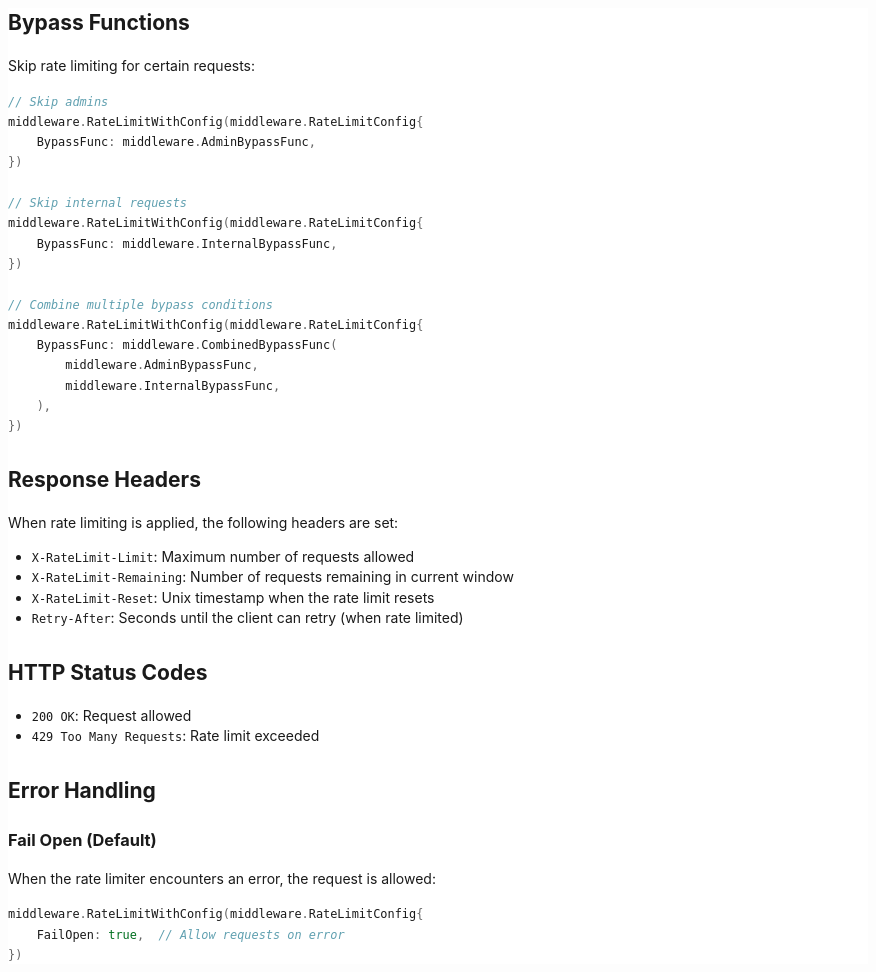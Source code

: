 ```go
```

## Bypass Functions

Skip rate limiting for certain requests:

```go
// Skip admins
middleware.RateLimitWithConfig(middleware.RateLimitConfig{
    BypassFunc: middleware.AdminBypassFunc,
})

// Skip internal requests
middleware.RateLimitWithConfig(middleware.RateLimitConfig{
    BypassFunc: middleware.InternalBypassFunc,
})

// Combine multiple bypass conditions
middleware.RateLimitWithConfig(middleware.RateLimitConfig{
    BypassFunc: middleware.CombinedBypassFunc(
        middleware.AdminBypassFunc,
        middleware.InternalBypassFunc,
    ),
})
```

## Response Headers

When rate limiting is applied, the following headers are set:

- `X-RateLimit-Limit`: Maximum number of requests allowed
- `X-RateLimit-Remaining`: Number of requests remaining in current window
- `X-RateLimit-Reset`: Unix timestamp when the rate limit resets
- `Retry-After`: Seconds until the client can retry (when rate limited)

## HTTP Status Codes

- `200 OK`: Request allowed
- `429 Too Many Requests`: Rate limit exceeded

## Error Handling

### Fail Open (Default)

When the rate limiter encounters an error, the request is allowed:

```go
middleware.RateLimitWithConfig(middleware.RateLimitConfig{
    FailOpen: true,  // Allow requests on error
})
```
